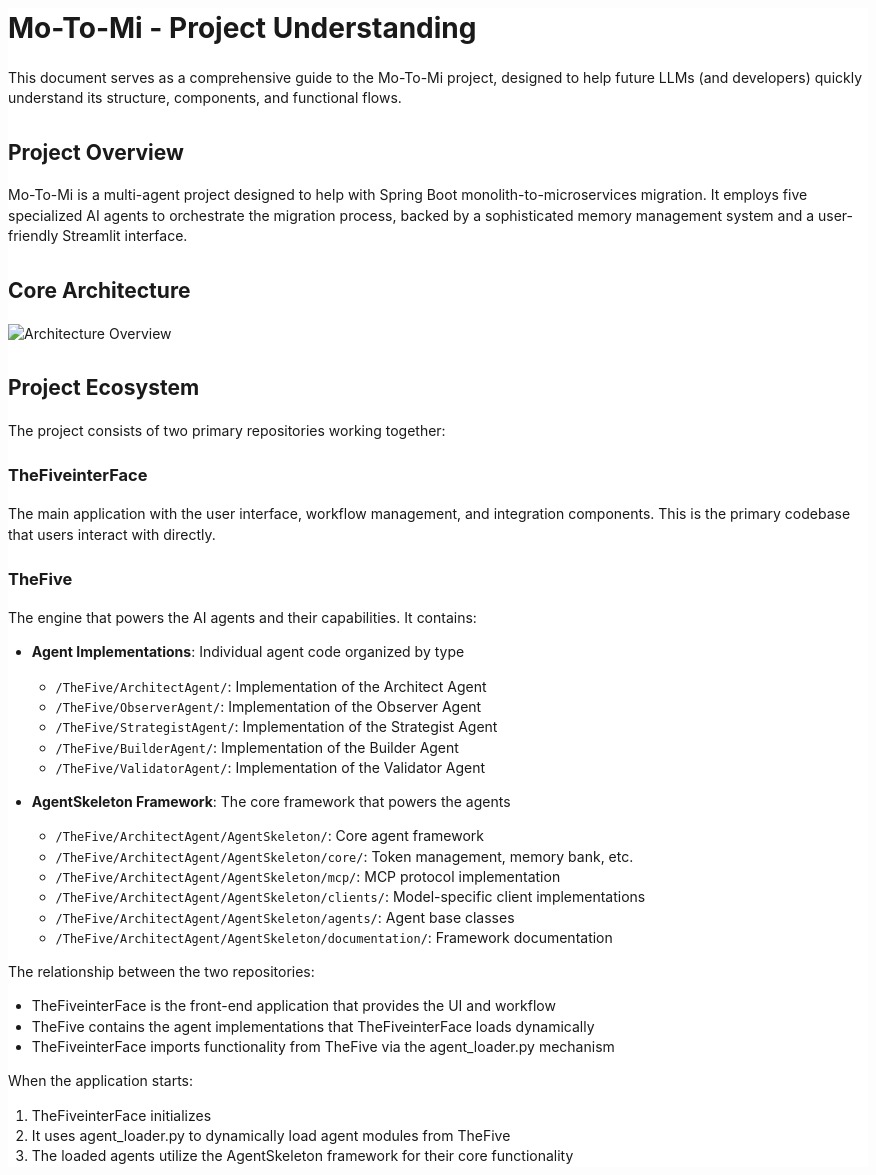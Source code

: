 # Mo-To-Mi - Project Understanding

This document serves as a comprehensive guide to the Mo-To-Mi project, designed to help future LLMs (and developers) quickly understand its structure, components, and functional flows.

## Project Overview

Mo-To-Mi is a multi-agent project designed to help with Spring Boot monolith-to-microservices migration. It employs five specialized AI agents to orchestrate the migration process, backed by a sophisticated memory management system and a user-friendly Streamlit interface.

## Core Architecture

![Architecture Overview](https://mermaid.ink/img/pako:eNqVkl9PwjAUxb_KTR8wIcpLH3wgMDUYDAkJD8YHUrcrmra2-QfDuO9uBwPGkBj3tN6e-zu9PW1HRhtEzrU0W1VxR0RMQWhVVJ-kZmM1nJGEksaXZl4tb-1ssJr17GZa-8m0D_e7J5gNJ_ZhAYtaymHYkCXYfKYpPuxJmGP1Vkqp4JMSL32C0mxUWfZOrwnQQ4aGBMmVXi-V9LZTc1BtrXUhoB1mH6E1mV6DCFIrbB1U5GHmDJDXVOtYRa9YOQ5NSZRgQI9VBEmrQk9_CvapCbILOBcukdBSZiKQGqvdqcYMipI7m8X_5r-pnXTMl2CYEz9jgN01uE8iXcl9nqZpN4JUB-otvlGdZWfoLVEEsvUKlHfH0jfL4WZiR8NbJLnTZS5L5arXGn5u5oXIETXLRlnLBpGrVLQk8bxmtIrNIQYgaFyETYNzZfMXY32KYgeLJIuQu0vTDo5TZf2Pv8Mzlw4h?type=png)

## Project Ecosystem

The project consists of two primary repositories working together:

### TheFiveinterFace

The main application with the user interface, workflow management, and integration components. This is the primary codebase that users interact with directly.

### TheFive

The engine that powers the AI agents and their capabilities. It contains:

- **Agent Implementations**: Individual agent code organized by type
  - `/TheFive/ArchitectAgent/`: Implementation of the Architect Agent
  - `/TheFive/ObserverAgent/`: Implementation of the Observer Agent
  - `/TheFive/StrategistAgent/`: Implementation of the Strategist Agent
  - `/TheFive/BuilderAgent/`: Implementation of the Builder Agent 
  - `/TheFive/ValidatorAgent/`: Implementation of the Validator Agent

- **AgentSkeleton Framework**: The core framework that powers the agents
  - `/TheFive/ArchitectAgent/AgentSkeleton/`: Core agent framework
  - `/TheFive/ArchitectAgent/AgentSkeleton/core/`: Token management, memory bank, etc.
  - `/TheFive/ArchitectAgent/AgentSkeleton/mcp/`: MCP protocol implementation
  - `/TheFive/ArchitectAgent/AgentSkeleton/clients/`: Model-specific client implementations
  - `/TheFive/ArchitectAgent/AgentSkeleton/agents/`: Agent base classes
  - `/TheFive/ArchitectAgent/AgentSkeleton/documentation/`: Framework documentation

The relationship between the two repositories:
- TheFiveinterFace is the front-end application that provides the UI and workflow
- TheFive contains the agent implementations that TheFiveinterFace loads dynamically
- TheFiveinterFace imports functionality from TheFive via the agent_loader.py mechanism

When the application starts:
1. TheFiveinterFace initializes
2. It uses agent_loader.py to dynamically load agent modules from TheFive
3. The loaded agents utilize the AgentSkeleton framework for their core functionality
